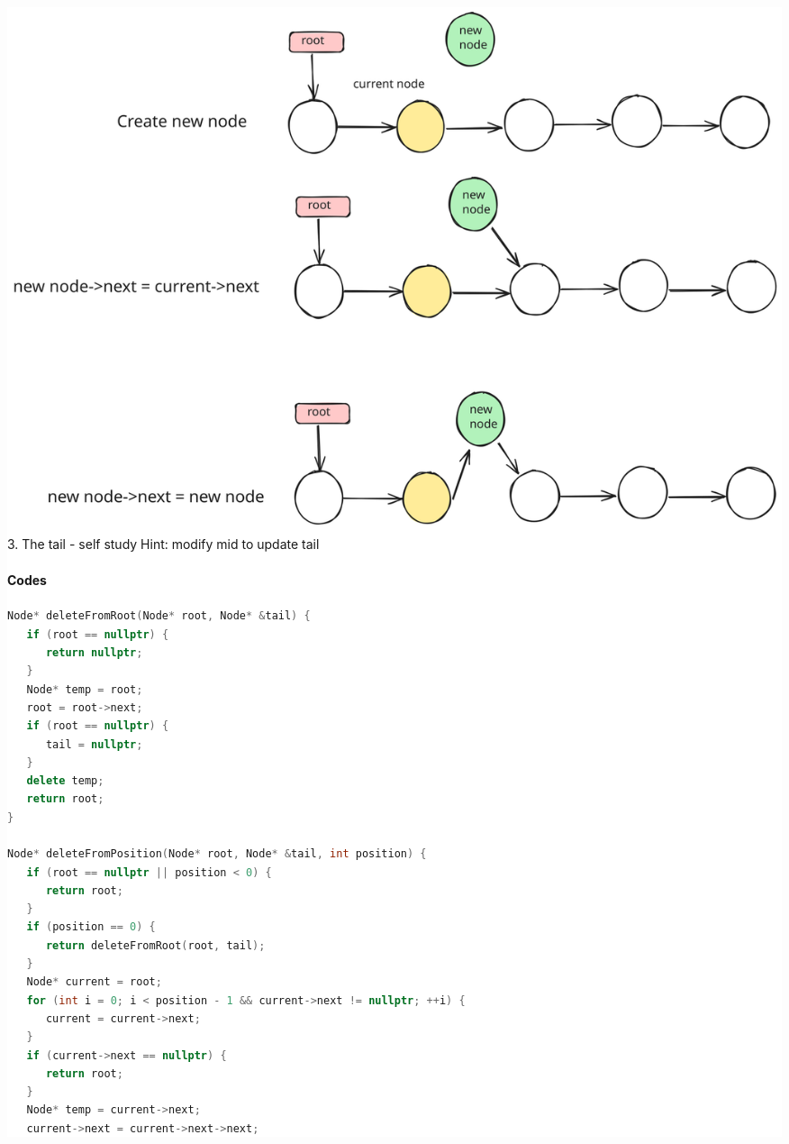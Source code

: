    ![insert at mid.excalidraw](assets/insert%20at%20mid.excalidraw.svg)
3. The tail - self study
   Hint: modify mid to update tail
#### Codes
```cpp
Node* deleteFromRoot(Node* root, Node* &tail) {
   if (root == nullptr) {
      return nullptr;
   }
   Node* temp = root;
   root = root->next;
   if (root == nullptr) {
      tail = nullptr;
   }
   delete temp;
   return root;
}

Node* deleteFromPosition(Node* root, Node* &tail, int position) {
   if (root == nullptr || position < 0) {
      return root;
   }
   if (position == 0) {
      return deleteFromRoot(root, tail);
   }
   Node* current = root;
   for (int i = 0; i < position - 1 && current->next != nullptr; ++i) {
      current = current->next;
   }
   if (current->next == nullptr) {
      return root;
   }
   Node* temp = current->next;
   current->next = current->next->next;
```